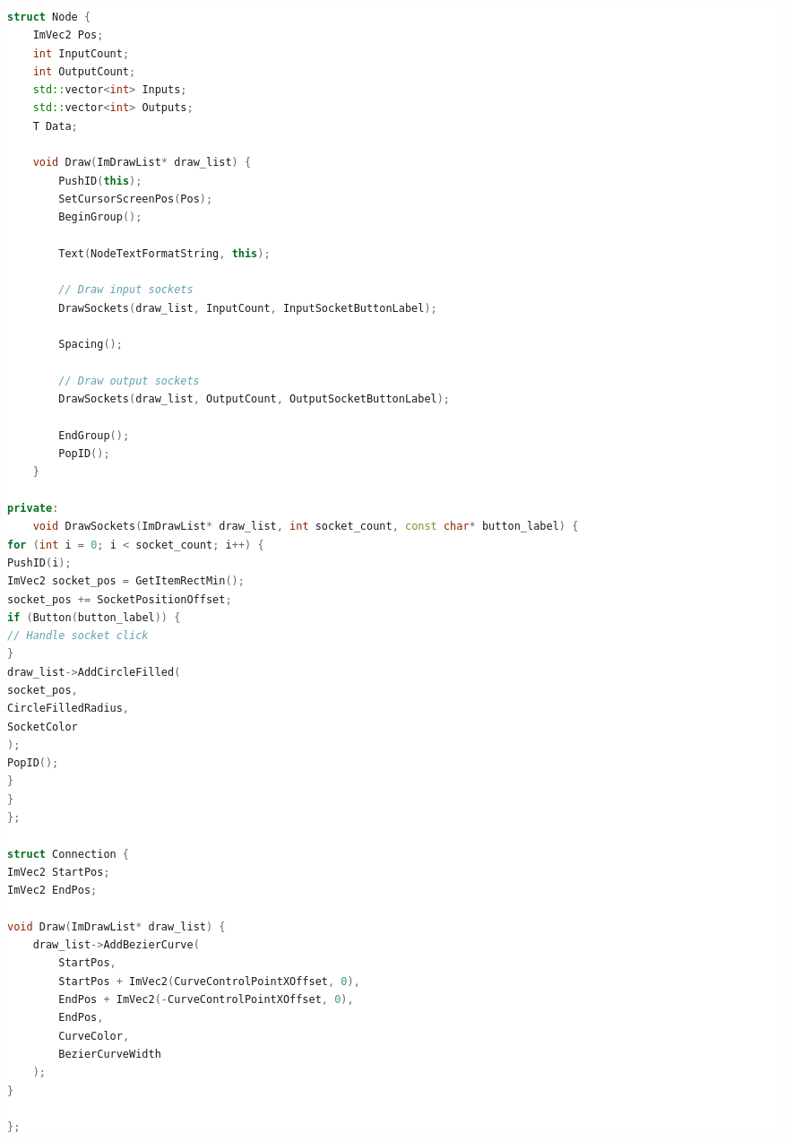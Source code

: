 ```cpp
struct Node {
    ImVec2 Pos;
    int InputCount;
    int OutputCount;
    std::vector<int> Inputs;
    std::vector<int> Outputs;
    T Data;

    void Draw(ImDrawList* draw_list) {
        PushID(this);
        SetCursorScreenPos(Pos);
        BeginGroup();

        Text(NodeTextFormatString, this);

        // Draw input sockets
        DrawSockets(draw_list, InputCount, InputSocketButtonLabel);

        Spacing();

        // Draw output sockets
        DrawSockets(draw_list, OutputCount, OutputSocketButtonLabel);

        EndGroup();
        PopID();
    }

private:
    void DrawSockets(ImDrawList* draw_list, int socket_count, const char* button_label) {
for (int i = 0; i < socket_count; i++) {
PushID(i);
ImVec2 socket_pos = GetItemRectMin();
socket_pos += SocketPositionOffset;
if (Button(button_label)) {
// Handle socket click
}
draw_list->AddCircleFilled(
socket_pos,
CircleFilledRadius,
SocketColor
);
PopID();
}
}
};

struct Connection {
ImVec2 StartPos;
ImVec2 EndPos;

void Draw(ImDrawList* draw_list) {
    draw_list->AddBezierCurve(
        StartPos,
        StartPos + ImVec2(CurveControlPointXOffset, 0),
        EndPos + ImVec2(-CurveControlPointXOffset, 0),
        EndPos,
        CurveColor,
        BezierCurveWidth
    );
}

};

```